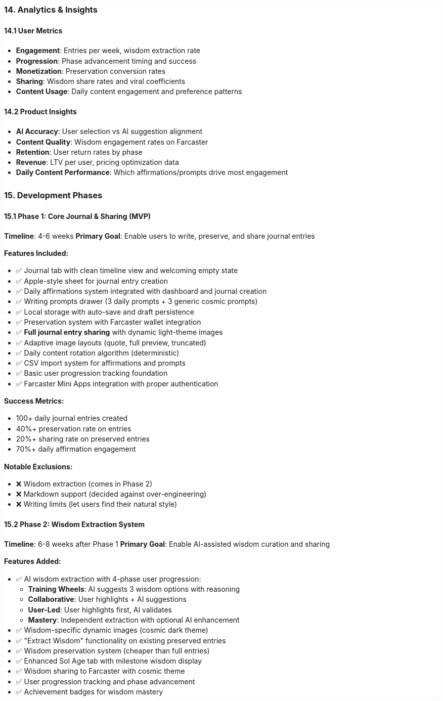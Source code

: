 ### 14. Analytics & Insights

#### 14.1 User Metrics
- **Engagement**: Entries per week, wisdom extraction rate
- **Progression**: Phase advancement timing and success
- **Monetization**: Preservation conversion rates
- **Sharing**: Wisdom share rates and viral coefficients
- **Content Usage**: Daily content engagement and preference patterns

#### 14.2 Product Insights
- **AI Accuracy**: User selection vs AI suggestion alignment
- **Content Quality**: Wisdom engagement rates on Farcaster
- **Retention**: User return rates by phase
- **Revenue**: LTV per user, pricing optimization data
- **Daily Content Performance**: Which affirmations/prompts drive most engagement

### 15. Development Phases

#### 15.1 Phase 1: Core Journal & Sharing (MVP)
**Timeline**: 4-6 weeks
**Primary Goal**: Enable users to write, preserve, and share journal entries

**Features Included:**
- ✅ Journal tab with clean timeline view and welcoming empty state
- ✅ Apple-style sheet for journal entry creation
- ✅ Daily affirmations system integrated with dashboard and journal creation
- ✅ Writing prompts drawer (3 daily prompts + 3 generic cosmic prompts)
- ✅ Local storage with auto-save and draft persistence
- ✅ Preservation system with Farcaster wallet integration
- ✅ **Full journal entry sharing** with dynamic light-theme images
- ✅ Adaptive image layouts (quote, full preview, truncated)
- ✅ Daily content rotation algorithm (deterministic)
- ✅ CSV import system for affirmations and prompts
- ✅ Basic user progression tracking foundation
- ✅ Farcaster Mini Apps integration with proper authentication

**Success Metrics:**
- 100+ daily journal entries created
- 40%+ preservation rate on entries
- 20%+ sharing rate on preserved entries
- 70%+ daily affirmation engagement

**Notable Exclusions:**
- ❌ Wisdom extraction (comes in Phase 2)
- ❌ Markdown support (decided against over-engineering)
- ❌ Writing limits (let users find their natural style)

#### 15.2 Phase 2: Wisdom Extraction System
**Timeline**: 6-8 weeks after Phase 1
**Primary Goal**: Enable AI-assisted wisdom curation and sharing

**Features Added:**
- ✅ AI wisdom extraction with 4-phase user progression:
  - **Training Wheels**: AI suggests 3 wisdom options with reasoning
  - **Collaborative**: User highlights + AI suggestions
  - **User-Led**: User highlights first, AI validates
  - **Mastery**: Independent extraction with optional AI enhancement
- ✅ Wisdom-specific dynamic images (cosmic dark theme)
- ✅ "Extract Wisdom" functionality on existing preserved entries
- ✅ Wisdom preservation system (cheaper than full entries)
- ✅ Enhanced Sol Age tab with milestone wisdom display
- ✅ Wisdom sharing to Farcaster with cosmic theme
- ✅ User progression tracking and phase advancement
- ✅ Achievement badges for wisdom mastery
